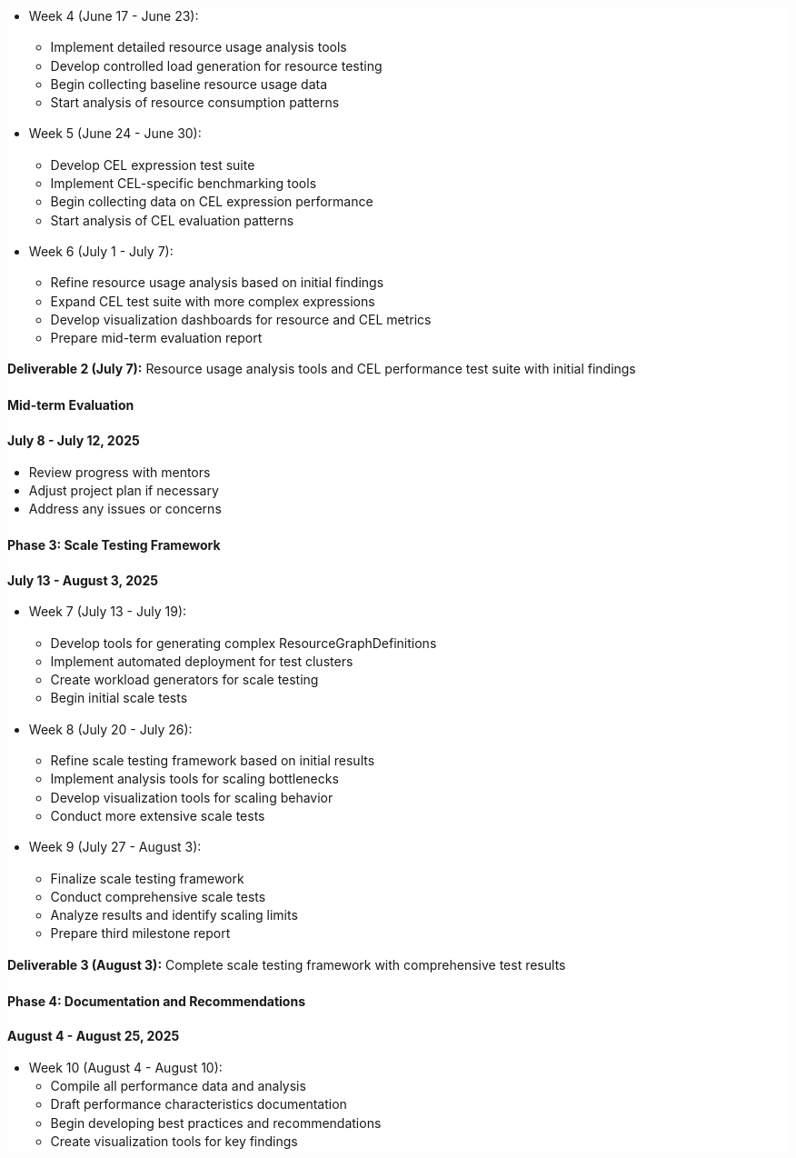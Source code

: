 * Week 4 (June 17 - June 23):
  - Implement detailed resource usage analysis tools
  - Develop controlled load generation for resource testing
  - Begin collecting baseline resource usage data
  - Start analysis of resource consumption patterns

* Week 5 (June 24 - June 30):
  - Develop CEL expression test suite
  - Implement CEL-specific benchmarking tools
  - Begin collecting data on CEL expression performance
  - Start analysis of CEL evaluation patterns

* Week 6 (July 1 - July 7):
  - Refine resource usage analysis based on initial findings
  - Expand CEL test suite with more complex expressions
  - Develop visualization dashboards for resource and CEL metrics
  - Prepare mid-term evaluation report

**Deliverable 2 (July 7):** Resource usage analysis tools and CEL performance test suite with initial findings

#### Mid-term Evaluation
**July 8 - July 12, 2025**

* Review progress with mentors
* Adjust project plan if necessary
* Address any issues or concerns

#### Phase 3: Scale Testing Framework
**July 13 - August 3, 2025**

* Week 7 (July 13 - July 19):
  - Develop tools for generating complex ResourceGraphDefinitions
  - Implement automated deployment for test clusters
  - Create workload generators for scale testing
  - Begin initial scale tests

* Week 8 (July 20 - July 26):
  - Refine scale testing framework based on initial results
  - Implement analysis tools for scaling bottlenecks
  - Develop visualization tools for scaling behavior
  - Conduct more extensive scale tests

* Week 9 (July 27 - August 3):
  - Finalize scale testing framework
  - Conduct comprehensive scale tests
  - Analyze results and identify scaling limits
  - Prepare third milestone report

**Deliverable 3 (August 3):** Complete scale testing framework with comprehensive test results

#### Phase 4: Documentation and Recommendations
**August 4 - August 25, 2025**

* Week 10 (August 4 - August 10):
  - Compile all performance data and analysis
  - Draft performance characteristics documentation
  - Begin developing best practices and recommendations
  - Create visualization tools for key findings
